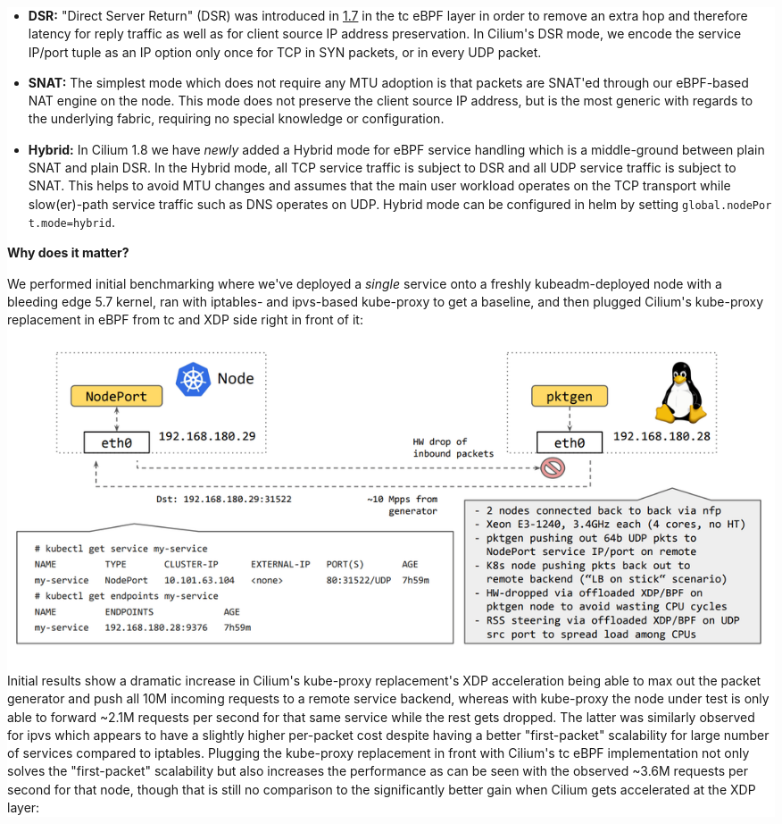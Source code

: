 - **DSR:** "Direct Server Return" (DSR) was introduced in <a href="/blog/2020/02/18/cilium-17#kubeproxy-removal">1.7</a> in the tc eBPF layer in order to remove an extra hop and therefore latency for reply traffic as well as for client source IP address preservation. In Cilium's DSR mode, we encode the service IP/port tuple as an IP option only once for TCP in SYN packets, or in every UDP packet.

- **SNAT:** The simplest mode which does not require any MTU adoption is that
  packets are SNAT'ed through our eBPF-based NAT engine on the node. This
  mode does not preserve the client source IP address, but is the most
  generic with regards to the underlying fabric, requiring no special
  knowledge or configuration.

- **Hybrid:** In Cilium 1.8 we have _newly_ added a Hybrid mode for eBPF
  service handling which is a middle-ground between plain SNAT and plain DSR.
  In the Hybrid mode, all TCP service traffic is subject to DSR and all UDP
  service traffic is subject to SNAT. This helps to avoid MTU changes and
  assumes that the main user workload operates on the TCP transport while
  slow(er)-path service traffic such as DNS operates on UDP. Hybrid mode can
  be configured in helm by setting `global.nodePort.mode=hybrid`.

**Why does it matter?**

We performed initial benchmarking where we've deployed a _single_ service onto a
freshly kubeadm-deployed node with a bleeding edge 5.7 kernel, ran with iptables- and
ipvs-based kube-proxy to get a baseline, and then plugged Cilium's kube-proxy replacement
in eBPF from tc and XDP side right in front of it:

![](2020-06-02-cilium-18-xdp-test.png)

Initial results show a dramatic increase in Cilium's kube-proxy replacement's XDP
acceleration being able to max out the packet generator and push all 10M incoming
requests to a remote service backend, whereas with kube-proxy the node under test is
only able to forward ~2.1M requests per second for that same service while the rest
gets dropped. The latter was similarly observed for ipvs which appears to have a
slightly higher per-packet cost despite having a better "first-packet" scalability for
large number of services compared to iptables. Plugging the kube-proxy replacement in
front with Cilium's tc eBPF implementation not only solves the "first-packet" scalability
but also increases the performance as can be seen with the observed ~3.6M requests per
second for that node, though that is still no comparison to the significantly better
gain when Cilium gets accelerated at the XDP layer:

